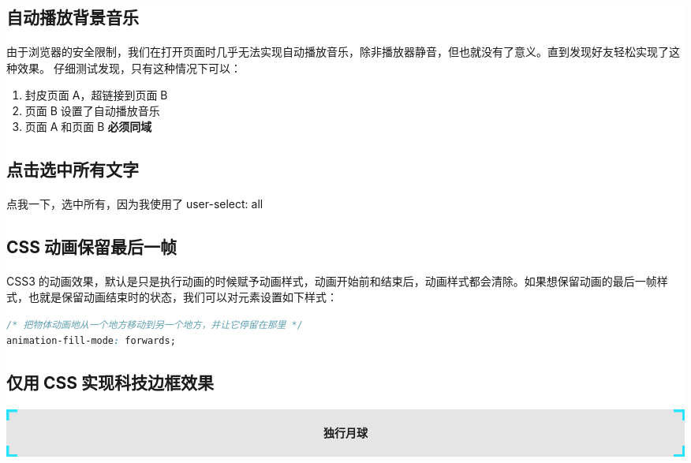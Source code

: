 ## 自动播放背景音乐

<audio src="https://lubanseven.gitee.io/store/images/blog/home/dream.m4a" controls autoplay></audio>

由于浏览器的安全限制，我们在打开页面时几乎无法实现自动播放音乐，除非播放器静音，但也就没有了意义。直到发现好友轻松实现了这种效果。
仔细测试发现，只有这种情况下可以：

1. 封皮页面 A，超链接到页面 B
2. 页面 B 设置了自动播放音乐
3. 页面 A 和页面 B **必须同域**

## 点击选中所有文字

<p style="user-select: all">点我一下，选中所有，因为我使用了 user-select: all</p>

## CSS 动画保留最后一帧

CSS3 的动画效果，默认是只是执行动画的时候赋予动画样式，动画开始前和结束后，动画样式都会清除。如果想保留动画的最后一帧样式，也就是保留动画结束时的状态，我们可以对元素设置如下样式：

```css
/* 把物体动画地从一个地方移动到另一个地方，并让它停留在那里 */
animation-fill-mode: forwards;
```

## 仅用 CSS 实现科技边框效果

<p class="du corner">独行月球</p>

<style>
  .du {
    padding:20px;
    text-align:center;
    font-weight: bold;
  }
  .corner {
    --corner-color: #29e2fc;
    --corner-width: 0.25rem;
    --corner-size: 1rem;
    --corner-radius: 0;
    --corner-bg: rgba(0, 0, 0, 0.1);
    background: linear-gradient(to left, var(--corner-color), var(--corner-color)) left top no-repeat, 
      linear-gradient(to bottom, var(--corner-color), var(--corner-color)) left top no-repeat,
      linear-gradient(to left, var(--corner-color), var(--corner-color)) right top no-repeat, 
      linear-gradient(to bottom, var(--corner-color), var(--corner-color)) right top no-repeat,
      linear-gradient(to left, var(--corner-color), var(--corner-color)) left bottom no-repeat, 
      linear-gradient(to bottom, var(--corner-color), var(--corner-color)) left bottom no-repeat,
      linear-gradient(to left, var(--corner-color), var(--corner-color)) right bottom no-repeat, 
      linear-gradient(to left, var(--corner-color), var(--corner-color)) right bottom no-repeat;
    background-size: var(--corner-width) var(--corner-size), var(--corner-size) var(--corner-width), var(--corner-width) var(--corner-size), var(--corner-size) var(--corner-width);
    background-color: var(--corner-bg);
    border-radius: var(--corner-radius);
  }
</style>
